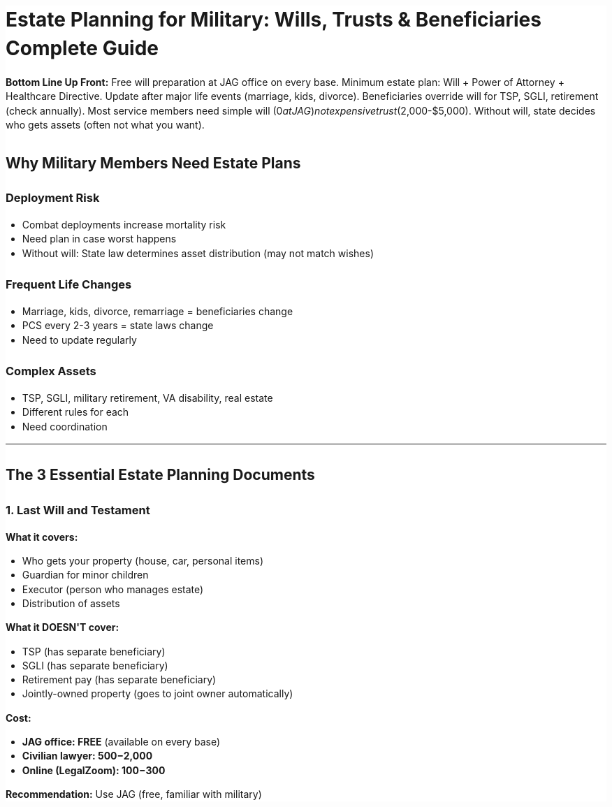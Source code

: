 # Estate Planning for Military: Wills, Trusts & Beneficiaries Complete Guide

**Bottom Line Up Front:** Free will preparation at JAG office on every base. Minimum estate plan: Will + Power of Attorney + Healthcare Directive. Update after major life events (marriage, kids, divorce). Beneficiaries override will for TSP, SGLI, retirement (check annually). Most service members need simple will ($0 at JAG) not expensive trust ($2,000-$5,000). Without will, state decides who gets assets (often not what you want).

## Why Military Members Need Estate Plans

### Deployment Risk
- Combat deployments increase mortality risk
- Need plan in case worst happens
- Without will: State law determines asset distribution (may not match wishes)

### Frequent Life Changes
- Marriage, kids, divorce, remarriage = beneficiaries change
- PCS every 2-3 years = state laws change
- Need to update regularly

### Complex Assets
- TSP, SGLI, military retirement, VA disability, real estate
- Different rules for each
- Need coordination

---

## The 3 Essential Estate Planning Documents

### 1. Last Will and Testament

**What it covers:**
- Who gets your property (house, car, personal items)
- Guardian for minor children
- Executor (person who manages estate)
- Distribution of assets

**What it DOESN'T cover:**
- TSP (has separate beneficiary)
- SGLI (has separate beneficiary)
- Retirement pay (has separate beneficiary)
- Jointly-owned property (goes to joint owner automatically)

**Cost:**
- **JAG office: FREE** (available on every base)
- **Civilian lawyer: $500-$2,000**
- **Online (LegalZoom): $100-$300**

**Recommendation:** Use JAG (free, familiar with military)
